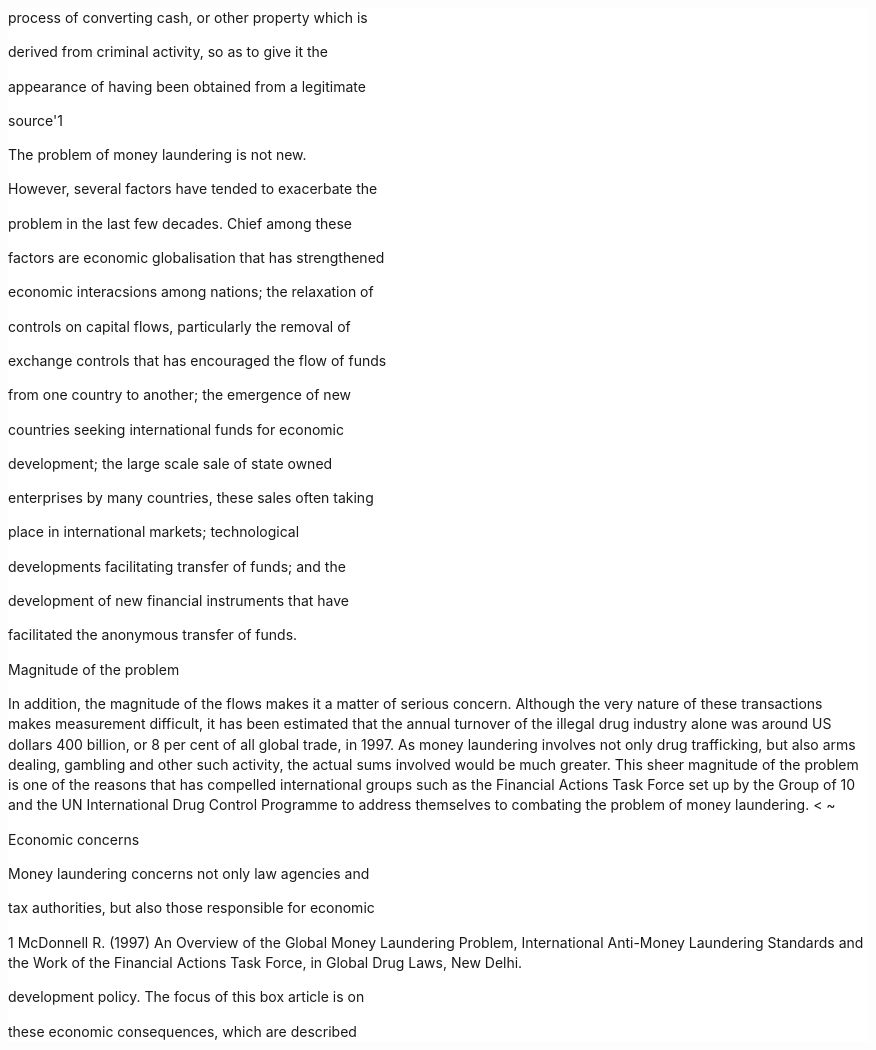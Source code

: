 process of converting cash, or other property which is

derived from criminal activity, so as to give it the

appearance of having been obtained from a legitimate

source'1

The problem of money laundering is not new.

However, several factors have tended to exacerbate the

problem in the last few decades. Chief among these

factors are economic globalisation that has strengthened

economic interacsions among nations; the relaxation of

controls on capital flows, particularly the removal of

exchange controls that has encouraged the flow of funds

from one country to another; the emergence of new

countries seeking international funds for economic

development; the large scale sale of state owned

enterprises by many countries, these sales often taking

place in international markets; technological

developments facilitating transfer of funds; and the

development of new financial instruments that have

facilitated the anonymous transfer of funds.

Magnitude of the problem

In addition, the magnitude of the flows makes it a matter of serious concern. Although the very nature of these transactions makes measurement difficult, it has been estimated that the annual turnover of the illegal drug industry alone was around US dollars 400 billion, or 8 per cent of all global trade, in 1997. As money laundering involves not only drug trafficking, but also arms dealing, gambling and other such activity, the actual sums involved would be much greater. This sheer magnitude of the problem is one of the reasons that has compelled international groups such as the Financial Actions Task Force set up by the Group of 10 and the UN International Drug Control Programme to address themselves to combating the problem of money laundering. < ~

Economic concerns

Money laundering concerns not only law agencies and

tax authorities, but also those responsible for economic

1 McDonnell R. (1997) An Overview of the Global Money Laundering Problem, International Anti-Money Laundering Standards and the Work of the Financial Actions Task Force, in Global Drug Laws, New Delhi.

development policy. The focus of this box article is on

these economic consequences, which are described
